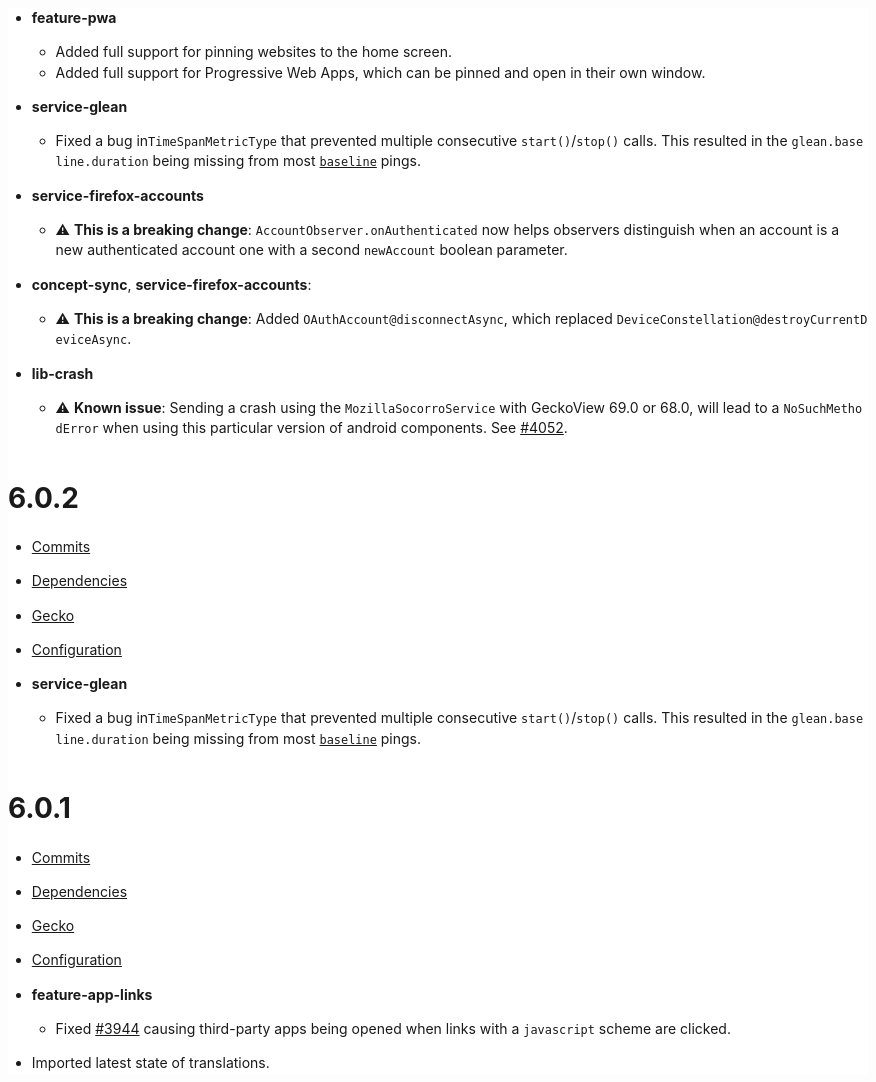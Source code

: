 * **feature-pwa**
  * Added full support for pinning websites to the home screen.
  * Added full support for Progressive Web Apps, which can be pinned and open in their own window.

* **service-glean**
  * Fixed a bug in`TimeSpanMetricType` that prevented multiple consecutive `start()`/`stop()` calls. This resulted in the `glean.baseline.duration` being missing from most [`baseline`](https://mozilla.github.io/glean/book/user/pings/baseline.html) pings.

* **service-firefox-accounts**
  * ⚠️ **This is a breaking change**: `AccountObserver.onAuthenticated` now helps observers distinguish when an account is a new authenticated account one with a second `newAccount` boolean parameter.

* **concept-sync**, **service-firefox-accounts**:
  * ⚠️ **This is a breaking change**: Added `OAuthAccount@disconnectAsync`, which replaced `DeviceConstellation@destroyCurrentDeviceAsync`.

* **lib-crash**
  * ⚠️ **Known issue**: Sending a crash using the `MozillaSocorroService` with GeckoView 69.0 or 68.0, will lead to a `NoSuchMethodError` when using this particular version of android components. See [#4052](https://github.com/mozilla-mobile/android-components/issues/4052).

# 6.0.2

* [Commits](https://github.com/mozilla-mobile/android-components/compare/v6.0.1...v6.0.2)
* [Dependencies](https://github.com/mozilla-mobile/android-components/blob/v6.0.2/buildSrc/src/main/java/Dependencies.kt)
* [Gecko](https://github.com/mozilla-mobile/android-components/blob/v6.0.2/buildSrc/src/main/java/Gecko.kt)
* [Configuration](https://github.com/mozilla-mobile/android-components/blob/v6.0.2/buildSrc/src/main/java/Config.kt)

* **service-glean**
  * Fixed a bug in`TimeSpanMetricType` that prevented multiple consecutive `start()`/`stop()` calls. This resulted in the `glean.baseline.duration` being missing from most [`baseline`](https://mozilla.github.io/glean/book/user/pings/baseline.html) pings.

# 6.0.1

* [Commits](https://github.com/mozilla-mobile/android-components/compare/v6.0.0...v6.0.1)
* [Dependencies](https://github.com/mozilla-mobile/android-components/blob/v6.0.1/buildSrc/src/main/java/Dependencies.kt)
* [Gecko](https://github.com/mozilla-mobile/android-components/blob/v6.0.1/buildSrc/src/main/java/Gecko.kt)
* [Configuration](https://github.com/mozilla-mobile/android-components/blob/v6.0.1/buildSrc/src/main/java/Config.kt)

* **feature-app-links**
  * Fixed [#3944](https://github.com/mozilla-mobile/android-components/issues/3944) causing third-party apps being opened when links with a `javascript` scheme are clicked.

* Imported latest state of translations.
